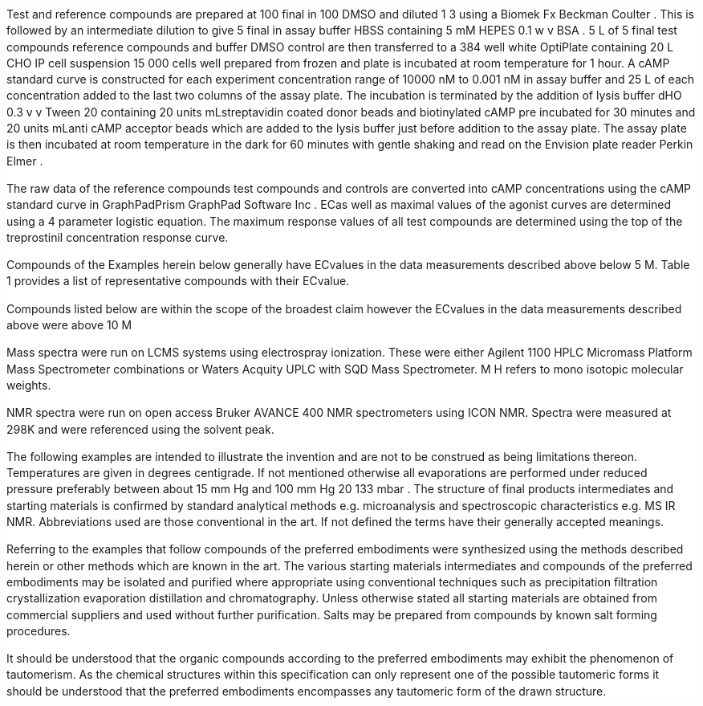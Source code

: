 Test and reference compounds are prepared at 100 final in 100 DMSO and diluted 1 3 using a Biomek Fx Beckman Coulter . This is followed by an intermediate dilution to give 5 final in assay buffer HBSS containing 5 mM HEPES 0.1 w v BSA . 5 L of 5 final test compounds reference compounds and buffer DMSO control are then transferred to a 384 well white OptiPlate containing 20 L CHO IP cell suspension 15 000 cells well prepared from frozen and plate is incubated at room temperature for 1 hour. A cAMP standard curve is constructed for each experiment concentration range of 10000 nM to 0.001 nM in assay buffer and 25 L of each concentration added to the last two columns of the assay plate. The incubation is terminated by the addition of lysis buffer dHO 0.3 v v Tween 20 containing 20 units mLstreptavidin coated donor beads and biotinylated cAMP pre incubated for 30 minutes and 20 units mLanti cAMP acceptor beads which are added to the lysis buffer just before addition to the assay plate. The assay plate is then incubated at room temperature in the dark for 60 minutes with gentle shaking and read on the Envision plate reader Perkin Elmer .

The raw data of the reference compounds test compounds and controls are converted into cAMP concentrations using the cAMP standard curve in GraphPadPrism GraphPad Software Inc . ECas well as maximal values of the agonist curves are determined using a 4 parameter logistic equation. The maximum response values of all test compounds are determined using the top of the treprostinil concentration response curve.

Compounds of the Examples herein below generally have ECvalues in the data measurements described above below 5 M. Table 1 provides a list of representative compounds with their ECvalue.

Compounds listed below are within the scope of the broadest claim however the ECvalues in the data measurements described above were above 10 M 

Mass spectra were run on LCMS systems using electrospray ionization. These were either Agilent 1100 HPLC Micromass Platform Mass Spectrometer combinations or Waters Acquity UPLC with SQD Mass Spectrometer. M H refers to mono isotopic molecular weights.

NMR spectra were run on open access Bruker AVANCE 400 NMR spectrometers using ICON NMR. Spectra were measured at 298K and were referenced using the solvent peak.

The following examples are intended to illustrate the invention and are not to be construed as being limitations thereon. Temperatures are given in degrees centigrade. If not mentioned otherwise all evaporations are performed under reduced pressure preferably between about 15 mm Hg and 100 mm Hg 20 133 mbar . The structure of final products intermediates and starting materials is confirmed by standard analytical methods e.g. microanalysis and spectroscopic characteristics e.g. MS IR NMR. Abbreviations used are those conventional in the art. If not defined the terms have their generally accepted meanings.

Referring to the examples that follow compounds of the preferred embodiments were synthesized using the methods described herein or other methods which are known in the art. The various starting materials intermediates and compounds of the preferred embodiments may be isolated and purified where appropriate using conventional techniques such as precipitation filtration crystallization evaporation distillation and chromatography. Unless otherwise stated all starting materials are obtained from commercial suppliers and used without further purification. Salts may be prepared from compounds by known salt forming procedures.

It should be understood that the organic compounds according to the preferred embodiments may exhibit the phenomenon of tautomerism. As the chemical structures within this specification can only represent one of the possible tautomeric forms it should be understood that the preferred embodiments encompasses any tautomeric form of the drawn structure.

